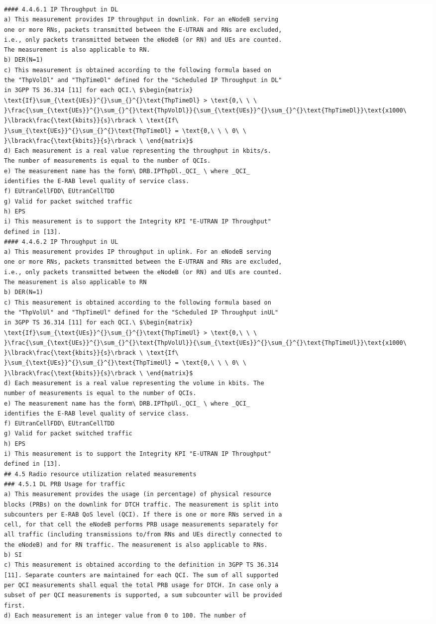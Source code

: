 ```{=html}
#### 4.4.6.1 IP Throughput in DL
a) This measurement provides IP throughput in downlink. For an eNodeB serving
one or more RNs, packets transmitted between the E-UTRAN and RNs are excluded,
i.e., only packets transmitted between the eNodeB (or RN) and UEs are counted.
The measurement is also applicable to RN.
b) DER(N=1)
c) This measurement is obtained according to the following formula based on
the "ThpVolDl" and "ThpTimeDl" defined for the "Scheduled IP Throughput in DL"
in 3GPP TS 36.314 [11] for each QCI.\ $\begin{matrix}
\text{If}\sum_{\text{UEs}}^{}\sum_{}^{}\text{ThpTimeDl} > \text{0,\ \ \
}\frac{\sum_{\text{UEs}}^{}\sum_{}^{}\text{ThpVolDl}}{\sum_{\text{UEs}}^{}\sum_{}^{}\text{ThpTimeDl}}\text{x1000\
}\lbrack\frac{\text{kbits}}{s}\rbrack \ \text{If\
}\sum_{\text{UEs}}^{}\sum_{}^{}\text{ThpTimeDl} = \text{0,\ \ \ 0\ \
}\lbrack\frac{\text{kbits}}{s}\rbrack \ \end{matrix}$
d) Each measurement is a real value representing the throughput in kbits/s.
The number of measurements is equal to the number of QCIs.
e) The measurement name has the form\ DRB.IPThpDl._QCI_ \ where _QCI_
identifies the E-RAB level quality of service class.
f) EUtranCellFDD\ EUtranCellTDD
g) Valid for packet switched traffic
h) EPS
i) This measurement is to support the Integrity KPI "E-UTRAN IP Throughput"
defined in [13].
#### 4.4.6.2 IP Throughput in UL
a) This measurement provides IP throughput in uplink. For an eNodeB serving
one or more RNs, packets transmitted between the E-UTRAN and RNs are excluded,
i.e., only packets transmitted between the eNodeB (or RN) and UEs are counted.
The measurement is also applicable to RN
b) DER(N=1)
c) This measurement is obtained according to the following formula based on
the "ThpVolUl" and "ThpTimeUl" defined for the "Scheduled IP Throughput inUL"
in 3GPP TS 36.314 [11] for each QCI.\ $\begin{matrix}
\text{If}\sum_{\text{UEs}}^{}\sum_{}^{}\text{ThpTimeUl} > \text{0,\ \ \
}\frac{\sum_{\text{UEs}}^{}\sum_{}^{}\text{ThpVolUl}}{\sum_{\text{UEs}}^{}\sum_{}^{}\text{ThpTimeUl}}\text{x1000\
}\lbrack\frac{\text{kbits}}{s}\rbrack \ \text{If\
}\sum_{\text{UEs}}^{}\sum_{}^{}\text{ThpTimeUl} = \text{0,\ \ \ 0\ \
}\lbrack\frac{\text{kbits}}{s}\rbrack \ \end{matrix}$
d) Each measurement is a real value representing the volume in kbits. The
number of measurements is equal to the number of QCIs.
e) The measurement name has the form\ DRB.IPThpUl._QCI_ \ where _QCI_
identifies the E-RAB level quality of service class.
f) EUtranCellFDD\ EUtranCellTDD
g) Valid for packet switched traffic
h) EPS
i) This measurement is to support the Integrity KPI "E-UTRAN IP Throughput"
defined in [13].
## 4.5 Radio resource utilization related measurements
### 4.5.1 DL PRB Usage for traffic
a) This measurement provides the usage (in percentage) of physical resource
blocks (PRBs) on the downlink for DTCH traffic. The measurement is split into
subcounters per E-RAB QoS level (QCI). If there is one or more RNs served in a
cell, for that cell the eNodeB performs PRB usage measurements separately for
all traffic (including transmissions to/from RNs and UEs directly connected to
the eNodeB) and for RN traffic. The measurement is also applicable to RNs.
b) SI
c) This measurement is obtained according to the definition in 3GPP TS 36.314
[11]. Separate counters are maintained for each QCI. The sum of all supported
per QCI measurements shall equal the total PRB usage for DTCH. In case only a
subset of per QCI measurements is supported, a sum subcounter will be provided
first.
d) Each measurement is an integer value from 0 to 100. The number of
```